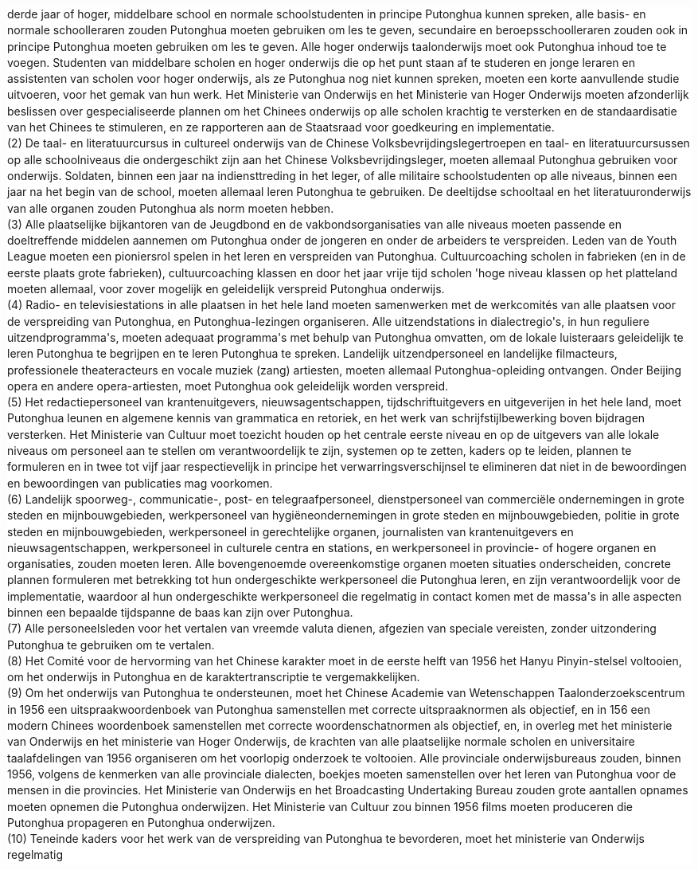 derde jaar of hoger, middelbare school en normale schoolstudenten in principe Putonghua kunnen spreken, alle basis- en normale schoolleraren zouden Putonghua moeten gebruiken om les te geven, secundaire en beroepsschoolleraren zouden ook in principe Putonghua moeten gebruiken om les te geven. Alle hoger onderwijs taalonderwijs moet ook Putonghua inhoud toe te voegen. Studenten van middelbare scholen en hoger onderwijs die op het punt staan af te studeren en jonge leraren en assistenten van scholen voor hoger onderwijs, als ze Putonghua nog niet kunnen spreken, moeten een korte aanvullende studie uitvoeren, voor het gemak van hun werk. Het Ministerie van Onderwijs en het Ministerie van Hoger Onderwijs moeten afzonderlijk beslissen over gespecialiseerde plannen om het Chinees onderwijs op alle scholen krachtig te versterken en de standaardisatie van het Chinees te stimuleren, en ze rapporteren aan de Staatsraad voor goedkeuring en implementatie.<br/>(2) De taal- en literatuurcursus in cultureel onderwijs van de Chinese Volksbevrijdingslegertroepen en taal- en literatuurcursussen op alle schoolniveaus die ondergeschikt zijn aan het Chinese Volksbevrijdingsleger, moeten allemaal Putonghua gebruiken voor onderwijs. Soldaten, binnen een jaar na indiensttreding in het leger, of alle militaire schoolstudenten op alle niveaus, binnen een jaar na het begin van de school, moeten allemaal leren Putonghua te gebruiken. De deeltijdse schooltaal en het literatuuronderwijs van alle organen zouden Putonghua als norm moeten hebben.<br/>(3) Alle plaatselijke bijkantoren van de Jeugdbond en de vakbondsorganisaties van alle niveaus moeten passende en doeltreffende middelen aannemen om Putonghua onder de jongeren en onder de arbeiders te verspreiden. Leden van de Youth League moeten een pioniersrol spelen in het leren en verspreiden van Putonghua. Cultuurcoaching scholen in fabrieken (en in de eerste plaats grote fabrieken), cultuurcoaching klassen en door het jaar vrije tijd scholen 'hoge niveau klassen op het platteland moeten allemaal, voor zover mogelijk en geleidelijk verspreid Putonghua onderwijs.<br/>(4) Radio- en televisiestations in alle plaatsen in het hele land moeten samenwerken met de werkcomités van alle plaatsen voor de verspreiding van Putonghua, en Putonghua-lezingen organiseren. Alle uitzendstations in dialectregio's, in hun reguliere uitzendprogramma's, moeten adequaat programma's met behulp van Putonghua omvatten, om de lokale luisteraars geleidelijk te leren Putonghua te begrijpen en te leren Putonghua te spreken. Landelijk uitzendpersoneel en landelijke filmacteurs, professionele theateracteurs en vocale muziek (zang) artiesten, moeten allemaal Putonghua-opleiding ontvangen. Onder Beijing opera en andere opera-artiesten, moet Putonghua ook geleidelijk worden verspreid.<br/>(5) Het redactiepersoneel van krantenuitgevers, nieuwsagentschappen, tijdschriftuitgevers en uitgeverijen in het hele land, moet Putonghua leunen en algemene kennis van grammatica en retoriek, en het werk van schrijfstijlbewerking boven bijdragen versterken. Het Ministerie van Cultuur moet toezicht houden op het centrale eerste niveau en op de uitgevers van alle lokale niveaus om personeel aan te stellen om verantwoordelijk te zijn, systemen op te zetten, kaders op te leiden, plannen te formuleren en in twee tot vijf jaar respectievelijk in principe het verwarringsverschijnsel te elimineren dat niet in de bewoordingen en bewoordingen van publicaties mag voorkomen.<br/>(6) Landelijk spoorweg-, communicatie-, post- en telegraafpersoneel, dienstpersoneel van commerciële ondernemingen in grote steden en mijnbouwgebieden, werkpersoneel van hygiëneondernemingen in grote steden en mijnbouwgebieden, politie in grote steden en mijnbouwgebieden, werkpersoneel in gerechtelijke organen, journalisten van krantenuitgevers en nieuwsagentschappen, werkpersoneel in culturele centra en stations, en werkpersoneel in provincie- of hogere organen en organisaties, zouden moeten leren. Alle bovengenoemde overeenkomstige organen moeten situaties onderscheiden, concrete plannen formuleren met betrekking tot hun ondergeschikte werkpersoneel die Putonghua leren, en zijn verantwoordelijk voor de implementatie, waardoor al hun ondergeschikte werkpersoneel die regelmatig in contact komen met de massa's in alle aspecten binnen een bepaalde tijdspanne de baas kan zijn over Putonghua.<br/>(7) Alle personeelsleden voor het vertalen van vreemde valuta dienen, afgezien van speciale vereisten, zonder uitzondering Putonghua te gebruiken om te vertalen.<br/>(8) Het Comité voor de hervorming van het Chinese karakter moet in de eerste helft van 1956 het Hanyu Pinyin-stelsel voltooien, om het onderwijs in Putonghua en de karaktertranscriptie te vergemakkelijken.<br/>(9) Om het onderwijs van Putonghua te ondersteunen, moet het Chinese Academie van Wetenschappen Taalonderzoekscentrum in 1956 een uitspraakwoordenboek van Putonghua samenstellen met correcte uitspraaknormen als objectief, en in 156 een modern Chinees woordenboek samenstellen met correcte woordenschatnormen als objectief, en, in overleg met het ministerie van Onderwijs en het ministerie van Hoger Onderwijs, de krachten van alle plaatselijke normale scholen en universitaire taalafdelingen van 1956 organiseren om het voorlopig onderzoek te voltooien. Alle provinciale onderwijsbureaus zouden, binnen 1956, volgens de kenmerken van alle provinciale dialecten, boekjes moeten samenstellen over het leren van Putonghua voor de mensen in die provincies. Het Ministerie van Onderwijs en het Broadcasting Undertaking Bureau zouden grote aantallen opnames moeten opnemen die Putonghua onderwijzen. Het Ministerie van Cultuur zou binnen 1956 films moeten produceren die Putonghua propageren en Putonghua onderwijzen.<br/>(10) Teneinde kaders voor het werk van de verspreiding van Putonghua te bevorderen, moet het ministerie van Onderwijs regelmatig